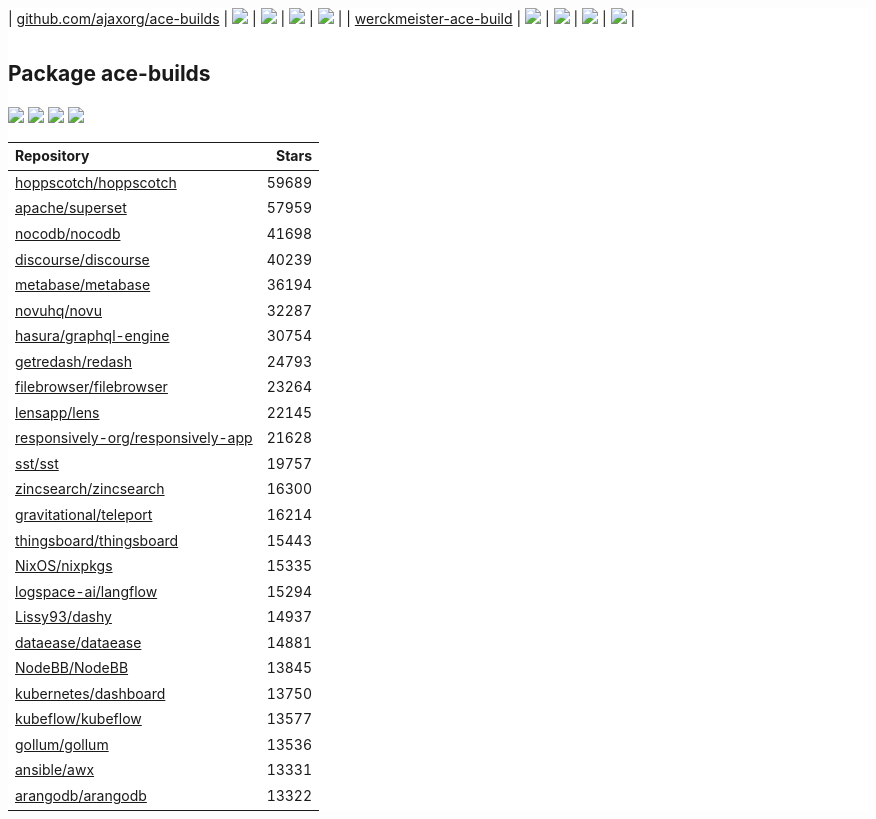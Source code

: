 | [github.com/ajaxorg/ace-builds](#package-github.comajaxorgace-builds)    | [![](https://img.shields.io/static/v1?label=Used%20by&message=0&color=informational&logo=slickpic)](https://github.com/ajaxorg/ace-builds/network/dependents?package_id=UGFja2FnZS0yOTEyNDU4MjQ5)  | [![](https://img.shields.io/static/v1?label=Used%20by%20(public)&message=0&color=informational&logo=slickpic)](https://github.com/ajaxorg/ace-builds/network/dependents?package_id=UGFja2FnZS0yOTEyNDU4MjQ5) | [![](https://img.shields.io/static/v1?label=Used%20by%20(private)&message=0&color=informational&logo=slickpic)](https://github.com/ajaxorg/ace-builds/network/dependents?package_id=UGFja2FnZS0yOTEyNDU4MjQ5) | [![](https://img.shields.io/static/v1?label=Used%20by%20(stars)&message=0&color=informational&logo=slickpic)](https://github.com/ajaxorg/ace-builds/network/dependents?package_id=UGFja2FnZS0yOTEyNDU4MjQ5) |
| [werckmeister-ace-build](#package-werckmeister-ace-build)    | [![](https://img.shields.io/static/v1?label=Used%20by&message=0&color=informational&logo=slickpic)](https://github.com/ajaxorg/ace-builds/network/dependents?package_id=UGFja2FnZS02Mzc2NDkxODg%3D)  | [![](https://img.shields.io/static/v1?label=Used%20by%20(public)&message=0&color=informational&logo=slickpic)](https://github.com/ajaxorg/ace-builds/network/dependents?package_id=UGFja2FnZS02Mzc2NDkxODg%3D) | [![](https://img.shields.io/static/v1?label=Used%20by%20(private)&message=0&color=informational&logo=slickpic)](https://github.com/ajaxorg/ace-builds/network/dependents?package_id=UGFja2FnZS02Mzc2NDkxODg%3D) | [![](https://img.shields.io/static/v1?label=Used%20by%20(stars)&message=0&color=informational&logo=slickpic)](https://github.com/ajaxorg/ace-builds/network/dependents?package_id=UGFja2FnZS02Mzc2NDkxODg%3D) |

## Package ace-builds

[![](https://img.shields.io/static/v1?label=Used%20by&message=2856&color=informational&logo=slickpic)](https://github.com/ajaxorg/ace-builds/network/dependents?package_id=UGFja2FnZS0xMzQwNjMzMQ%3D%3D)
[![](https://img.shields.io/static/v1?label=Used%20by%20(public)&message=2856&color=informational&logo=slickpic)](https://github.com/ajaxorg/ace-builds/network/dependents?package_id=UGFja2FnZS0xMzQwNjMzMQ%3D%3D)
[![](https://img.shields.io/static/v1?label=Used%20by%20(private)&message=-2856&color=informational&logo=slickpic)](https://github.com/ajaxorg/ace-builds/network/dependents?package_id=UGFja2FnZS0xMzQwNjMzMQ%3D%3D)
[![](https://img.shields.io/static/v1?label=Used%20by%20(stars)&message=242&color=informational&logo=slickpic)](https://github.com/ajaxorg/ace-builds/network/dependents?package_id=UGFja2FnZS0xMzQwNjMzMQ%3D%3D)

| Repository | Stars  |
| :--------  | -----: |
|[hoppscotch/hoppscotch](https://github.com/hoppscotch/hoppscotch) | 59689 |
|[apache/superset](https://github.com/apache/superset) | 57959 |
|[nocodb/nocodb](https://github.com/nocodb/nocodb) | 41698 |
|[discourse/discourse](https://github.com/discourse/discourse) | 40239 |
|[metabase/metabase](https://github.com/metabase/metabase) | 36194 |
|[novuhq/novu](https://github.com/novuhq/novu) | 32287 |
|[hasura/graphql-engine](https://github.com/hasura/graphql-engine) | 30754 |
|[getredash/redash](https://github.com/getredash/redash) | 24793 |
|[filebrowser/filebrowser](https://github.com/filebrowser/filebrowser) | 23264 |
|[lensapp/lens](https://github.com/lensapp/lens) | 22145 |
|[responsively-org/responsively-app](https://github.com/responsively-org/responsively-app) | 21628 |
|[sst/sst](https://github.com/sst/sst) | 19757 |
|[zincsearch/zincsearch](https://github.com/zincsearch/zincsearch) | 16300 |
|[gravitational/teleport](https://github.com/gravitational/teleport) | 16214 |
|[thingsboard/thingsboard](https://github.com/thingsboard/thingsboard) | 15443 |
|[NixOS/nixpkgs](https://github.com/NixOS/nixpkgs) | 15335 |
|[logspace-ai/langflow](https://github.com/logspace-ai/langflow) | 15294 |
|[Lissy93/dashy](https://github.com/Lissy93/dashy) | 14937 |
|[dataease/dataease](https://github.com/dataease/dataease) | 14881 |
|[NodeBB/NodeBB](https://github.com/NodeBB/NodeBB) | 13845 |
|[kubernetes/dashboard](https://github.com/kubernetes/dashboard) | 13750 |
|[kubeflow/kubeflow](https://github.com/kubeflow/kubeflow) | 13577 |
|[gollum/gollum](https://github.com/gollum/gollum) | 13536 |
|[ansible/awx](https://github.com/ansible/awx) | 13331 |
|[arangodb/arangodb](https://github.com/arangodb/arangodb) | 13322 |